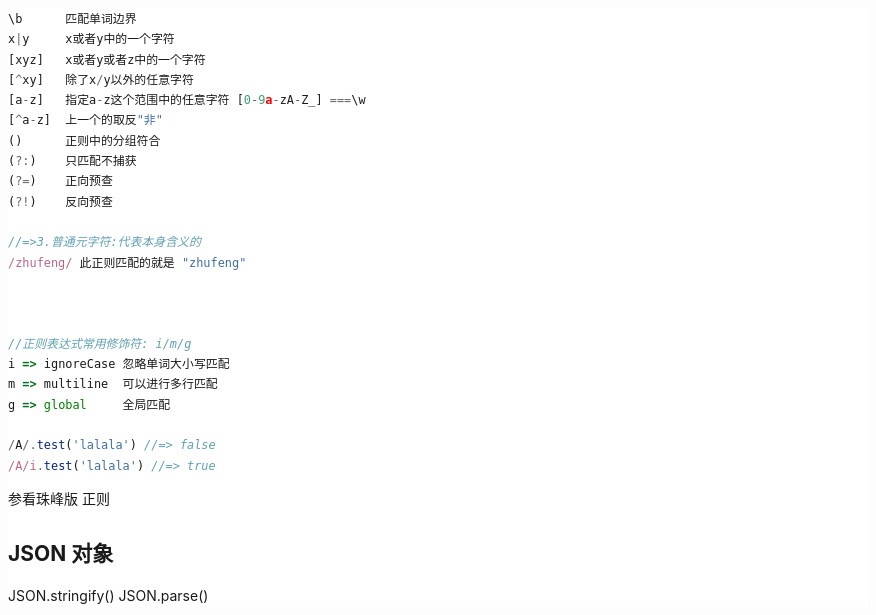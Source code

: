 ```javascript
\b		匹配单词边界
x|y		x或者y中的一个字符	
[xyz]	x或者y或者z中的一个字符
[^xy]	除了x/y以外的任意字符
[a-z]	指定a-z这个范围中的任意字符 [0-9a-zA-Z_] ===\w
[^a-z]	上一个的取反"非"
()		正则中的分组符合
(?:)	只匹配不捕获
(?=)	正向预查
(?!)	反向预查

//=>3.普通元字符:代表本身含义的
/zhufeng/ 此正则匹配的就是 "zhufeng"
 
 
 
//正则表达式常用修饰符: i/m/g
i => ignoreCase	忽略单词大小写匹配
m => multiline	可以进行多行匹配
g => global		全局匹配

/A/.test('lalala') //=> false
/A/i.test('lalala') //=> true
```


参看珠峰版 正则


## JSON 对象
JSON.stringify()
JSON.parse()


